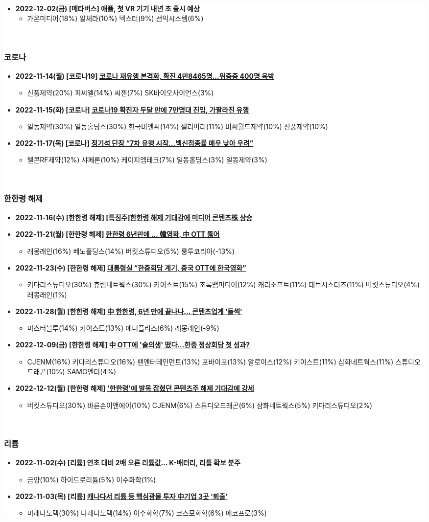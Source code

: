 * **2022-12-02(금) [메타버스] [애플, 첫 VR 기기 내년 초 출시 예상](https://n.news.naver.com/mnews/article/023/0003732181?sid=105)**
    * 가온미디어(18%) 알체라(10%) 덱스터(9%) 선익시스템(6%)

<br>

### 코로나

* **2022-11-14(월) [코로나19] [코로나 재유행 본격화, 확진 4만8465명…위중증 400명 육박](https://news.jtbc.co.kr/article/article.aspx?news_id=NB12091749)**
    * 신풍제약(20%) 피씨엘(14%) 씨젠(7%) SK바이오사이언스(3%)
 
* **2022-11-15(화) [코로나] [코로나19 확진자 두달 만에 7만명대 진입, 가팔라진 유행](https://www.seoul.co.kr/news/newsView.php?id=20221115500158)**
    * 일동제약(30%) 일동홀딩스(30%) 한국비엔씨(14%) 셀리버리(11%) 비씨월드제약(10%) 신풍제약(10%)

* **2022-11-17(목) [코로나] [정기석 단장 “7차 유행 시작…백신접종률 매우 낮아 우려”](https://www.korea.kr/news/policyFocusView.do?newsId=148908276&pkgId=49500742&pWise=sub&pWiseSub=B13)**
    * 텔콘RF제약(12%) 샤페론(10%) 케이피엠테크(7%) 일동홀딩스(3%) 일동제약(3%)
      
<br>

### 한한령 해제

* **2022-11-16(수) [한한령 해제] [[특징주]한한령 해제 기대감에 미디어 콘텐츠株 상승](https://www.asiae.co.kr/article/feature/2022111610030525321)**

* **2022-11-21(월) [한한령 해제] [한한령 6년만에 … 韓영화, 中 OTT 뚫어](https://n.news.naver.com/mnews/article/009/0005048036?sid=101)**
    * 래몽래인(16%) 베노홀딩스(14%) 버킷스튜디오(5%) 룽투코리아(-13%)

* **2022-11-23(수) [한한령 해제] [대통령실 “한중회담 계기, 중국 OTT에 한국영화”](https://n.news.naver.com/article/023/0003730182)**
    * 키다리스튜디오(30%) 휴림네트웍스(30%) 키이스트(15%) 초록뱀미디어(12%) 캐리소프트(11%) 데브시스터즈(11%) 버킷스튜디오(4%) 래몽래인(1%)

* **2022-11-28(월) [한한령 해제] [中 한한령, 6년 만에 끝나나… 콘텐츠업계 ‘들썩’](https://biz.chosun.com/industry/company/2022/11/28/56BOAAV4FFHNJCOGE57RA7PWRE/)**
    * 미스터블루(14%) 키이스트(13%) 애니플러스(6%) 래몽래인(-9%)

* **2022-12-09(금) [한한령 해제] [中 OTT에 '슬의생' 떴다…한중 정상회담 첫 성과?](https://n.news.naver.com/mnews/article/011/0004131580?sid=104)**
    * CJENM(16%) 키다리스튜디오(16%) 팬엔터테인먼트(13%) 포바이포(13%) 알로이스(12%) 키이스트(11%) 삼화네트웍스(11%) 스튜디오드래곤(10%) SAMG엔터(4%)

* **2022-12-12(월) [한한령 해제] ['한한령'에 발목 잡혔던 콘텐츠주 해제 기대감에 강세]()**
    * 버킷스튜디오(30%) 바른손이앤에이(10%) CJENM(6%) 스튜디오드래곤(6%) 삼화네트웍스(5%) 키다리스튜디오(2%)

<br>

### 리튬


* **2022-11-02(수) [리튬] [연초 대비 2배 오른 리튬값… K-배터리, 리튬 확보 분주](https://www.moneys.co.kr/news/mwView.php?no=2022110116253126367)**
    * 금양(10%) 하이드로리튬(5%) 이수화학(1%)

* **2022-11-03(목) [리튬] [캐나다서 리튬 등 핵심광물 투자 中기업 3곳 ‘퇴출’](https://biz.chosun.com/international/international_general/2022/11/03/TLEI3XOAS5DUJHT2EDWCH2AZNE/)**
    * 미래나노텍(30%) 나래나노텍(14%) 이수화학(7%) 코스모화학(6%) 에코프로(3%)
